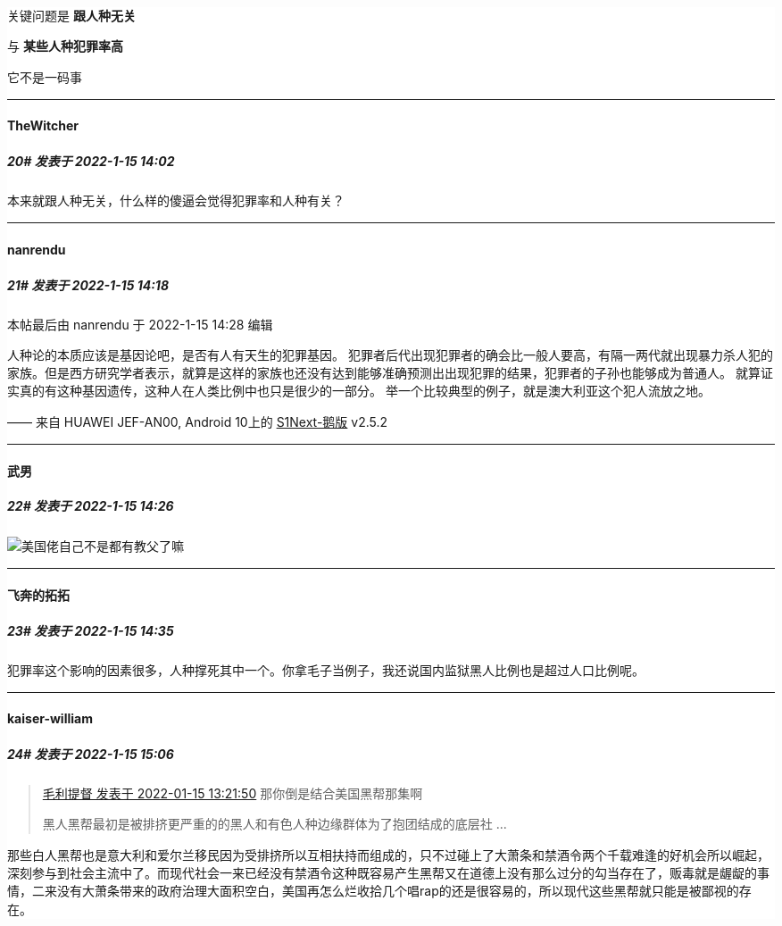 关键问题是
<strong>跟人种无关</strong>

与
<strong>某些人种犯罪率高</strong>

它不是一码事

*****

####  TheWitcher  
##### 20#       发表于 2022-1-15 14:02

本来就跟人种无关，什么样的傻逼会觉得犯罪率和人种有关？

*****

####  nanrendu  
##### 21#       发表于 2022-1-15 14:18

 本帖最后由 nanrendu 于 2022-1-15 14:28 编辑 

人种论的本质应该是基因论吧，是否有人有天生的犯罪基因。
犯罪者后代出现犯罪者的确会比一般人要高，有隔一两代就出现暴力杀人犯的家族。但是西方研究学者表示，就算是这样的家族也还没有达到能够准确预测出出现犯罪的结果，犯罪者的子孙也能够成为普通人。
就算证实真的有这种基因遗传，这种人在人类比例中也只是很少的一部分。
举一个比较典型的例子，就是澳大利亚这个犯人流放之地。

—— 来自 HUAWEI JEF-AN00, Android 10上的 [S1Next-鹅版](https://github.com/ykrank/S1-Next/releases) v2.5.2

*****

####  武男  
##### 22#       发表于 2022-1-15 14:26

<img src="https://static.saraba1st.com/image/smiley/face2017/018.png" referrerpolicy="no-referrer">美国佬自己不是都有教父了嘛

*****

####  飞奔的拓拓  
##### 23#       发表于 2022-1-15 14:35

犯罪率这个影响的因素很多，人种撑死其中一个。你拿毛子当例子，我还说国内监狱黑人比例也是超过人口比例呢。

*****

####  kaiser-william  
##### 24#       发表于 2022-1-15 15:06

<blockquote><a href="httphttps://bbs.saraba1st.com/2b/forum.php?mod=redirect&amp;goto=findpost&amp;pid=54298548&amp;ptid=2047478" target="_blank">毛利提督 发表于 2022-01-15 13:21:50</a>
那你倒是结合美国黑帮那集啊

黑人黑帮最初是被排挤更严重的的黑人和有色人种边缘群体为了抱团结成的底层社 ...</blockquote>那些白人黑帮也是意大利和爱尔兰移民因为受排挤所以互相扶持而组成的，只不过碰上了大萧条和禁酒令两个千载难逢的好机会所以崛起，深刻参与到社会主流中了。而现代社会一来已经没有禁酒令这种既容易产生黑帮又在道德上没有那么过分的勾当存在了，贩毒就是龌龊的事情，二来没有大萧条带来的政府治理大面积空白，美国再怎么烂收拾几个唱rap的还是很容易的，所以现代这些黑帮就只能是被鄙视的存在。
